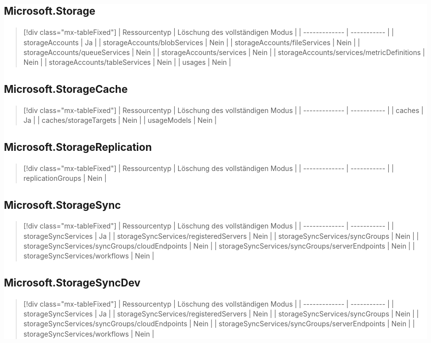 ## <a name="microsoftstorage"></a>Microsoft.Storage

> [!div class="mx-tableFixed"]
> | Ressourcentyp | Löschung des vollständigen Modus |
> | ------------- | ----------- |
> | storageAccounts | Ja |
> | storageAccounts/blobServices | Nein |
> | storageAccounts/fileServices | Nein |
> | storageAccounts/queueServices | Nein |
> | storageAccounts/services | Nein |
> | storageAccounts/services/metricDefinitions | Nein |
> | storageAccounts/tableServices | Nein |
> | usages | Nein |

## <a name="microsoftstoragecache"></a>Microsoft.StorageCache

> [!div class="mx-tableFixed"]
> | Ressourcentyp | Löschung des vollständigen Modus |
> | ------------- | ----------- |
> | caches | Ja |
> | caches/storageTargets | Nein |
> | usageModels | Nein |

## <a name="microsoftstoragereplication"></a>Microsoft.StorageReplication

> [!div class="mx-tableFixed"]
> | Ressourcentyp | Löschung des vollständigen Modus |
> | ------------- | ----------- |
> | replicationGroups | Nein |

## <a name="microsoftstoragesync"></a>Microsoft.StorageSync

> [!div class="mx-tableFixed"]
> | Ressourcentyp | Löschung des vollständigen Modus |
> | ------------- | ----------- |
> | storageSyncServices | Ja |
> | storageSyncServices/registeredServers | Nein |
> | storageSyncServices/syncGroups | Nein |
> | storageSyncServices/syncGroups/cloudEndpoints | Nein |
> | storageSyncServices/syncGroups/serverEndpoints | Nein |
> | storageSyncServices/workflows | Nein |

## <a name="microsoftstoragesyncdev"></a>Microsoft.StorageSyncDev

> [!div class="mx-tableFixed"]
> | Ressourcentyp | Löschung des vollständigen Modus |
> | ------------- | ----------- |
> | storageSyncServices | Ja |
> | storageSyncServices/registeredServers | Nein |
> | storageSyncServices/syncGroups | Nein |
> | storageSyncServices/syncGroups/cloudEndpoints | Nein |
> | storageSyncServices/syncGroups/serverEndpoints | Nein |
> | storageSyncServices/workflows | Nein |
